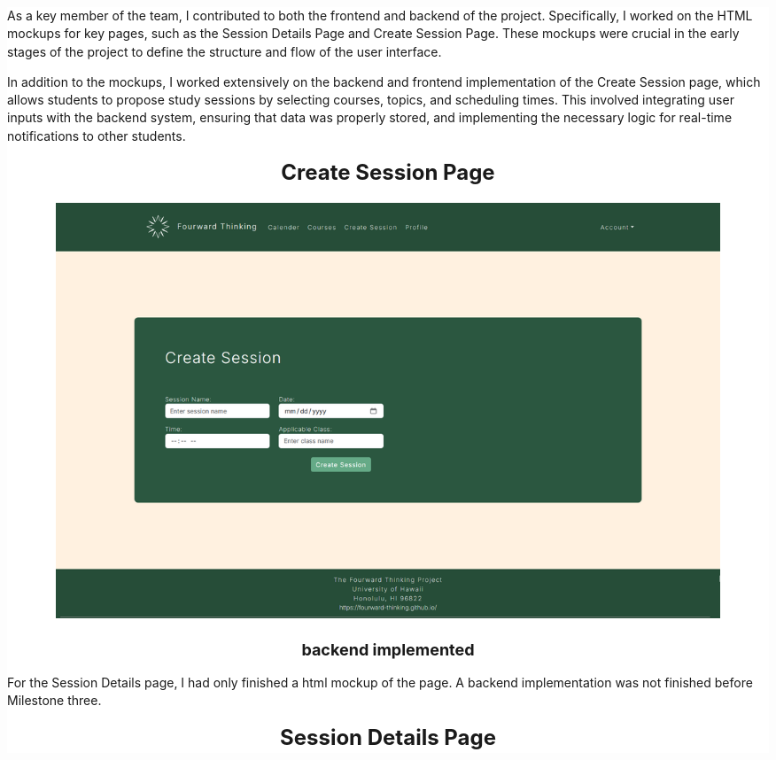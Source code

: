As a key member of the team, I contributed to both the frontend and backend of the project. Specifically, I worked on the HTML mockups for key pages, such as the Session Details Page and Create Session Page. These mockups were crucial in the early stages of the project to define the structure and flow of the user interface.

In addition to the mockups, I worked extensively on the backend and frontend implementation of the Create Session page, which allows students to propose study sessions by selecting courses, topics, and scheduling times. This involved integrating user inputs with the backend system, ensuring that data was properly stored, and implementing the necessary logic for real-time notifications to other students.

<div style="text-align: center;">
  <strong style="font-size: 24px; padding-top: 24px;">Create Session Page</strong>
  <br>
  <img src="../img/fourwardthinking/create-session-coded.png" alt="Create study session page" width="750" style="padding-top: 16px; padding-bottom: 18px;" />
  <br>
  <strong style="font-size: 18px; padding-bottom: 24px;">backend implemented</strong>
</div>

For the Session Details page, I had only finished a html mockup of the page. A backend implementation was not finished before Milestone three.

<div style="text-align: center;">
  <strong style="font-size: 24px; padding-top: 24px;">Session Details Page</strong>
  <br>